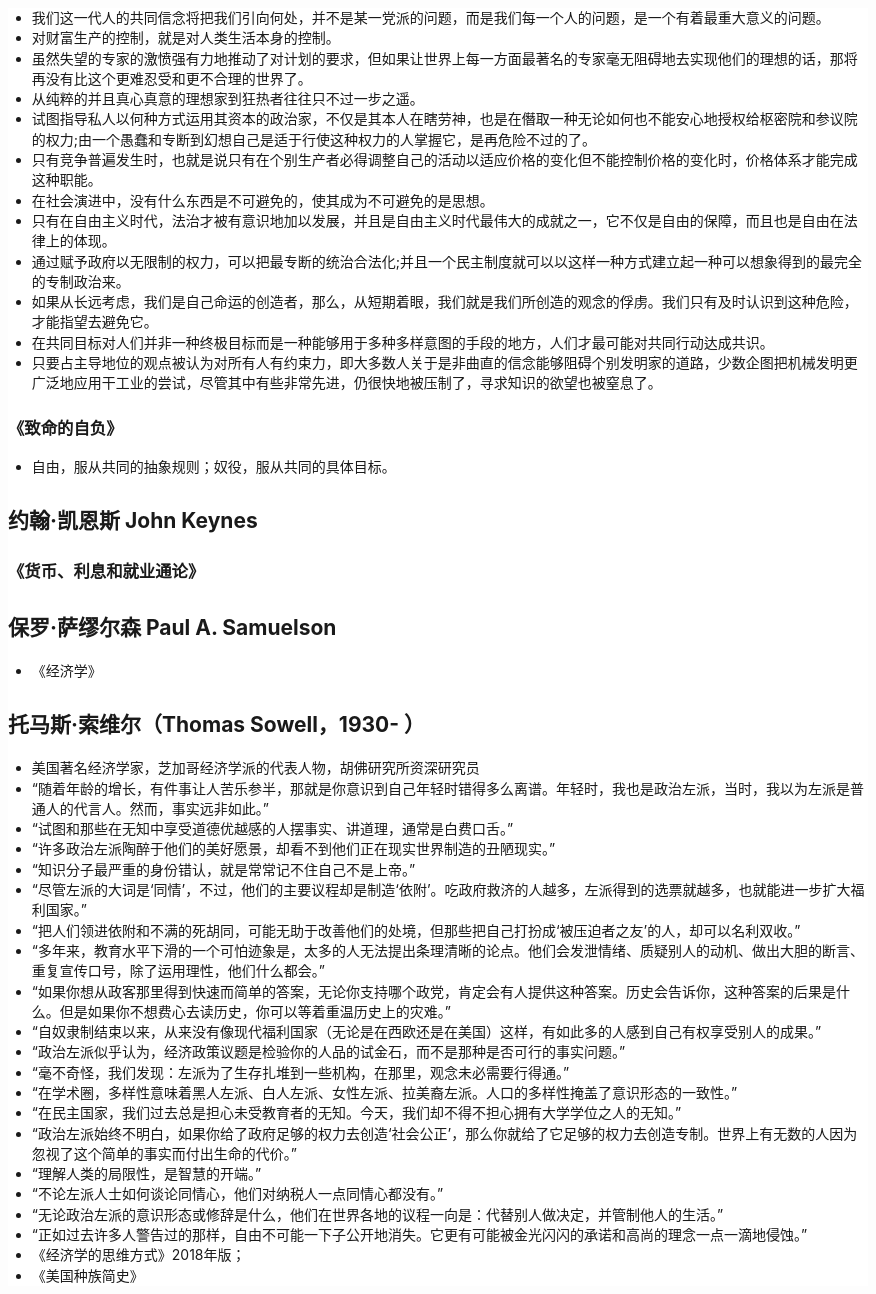   - 我们这一代人的共同信念将把我们引向何处，并不是某一党派的问题，而是我们每一个人的问题，是一个有着最重大意义的问题。
  - 对财富生产的控制，就是对人类生活本身的控制。
  - 虽然失望的专家的激愤强有力地推动了对计划的要求，但如果让世界上每一方面最著名的专家毫无阻碍地去实现他们的理想的话，那将再没有比这个更难忍受和更不合理的世界了。
  - 从纯粹的并且真心真意的理想家到狂热者往往只不过一步之遥。
  - 试图指导私人以何种方式运用其资本的政治家，不仅是其本人在瞎劳神，也是在僭取一种无论如何也不能安心地授权给枢密院和参议院的权力;由一个愚蠢和专断到幻想自己是适于行使这种权力的人掌握它，是再危险不过的了。
  - 只有竞争普遍发生时，也就是说只有在个别生产者必得调整自己的活动以适应价格的变化但不能控制价格的变化时，价格体系才能完成这种职能。
  - 在社会演进中，没有什么东西是不可避免的，使其成为不可避免的是思想。
  - 只有在自由主义时代，法治才被有意识地加以发展，并且是自由主义时代最伟大的成就之一，它不仅是自由的保障，而且也是自由在法律上的体现。
  - 通过赋予政府以无限制的权力，可以把最专断的统治合法化;并且一个民主制度就可以以这样一种方式建立起一种可以想象得到的最完全的专制政治来。
  - 如果从长远考虑，我们是自己命运的创造者，那么，从短期着眼，我们就是我们所创造的观念的俘虏。我们只有及时认识到这种危险，才能指望去避免它。
  - 在共同目标对人们并非一种终极目标而是一种能够用于多种多样意图的手段的地方，人们才最可能对共同行动达成共识。
  - 只要占主导地位的观点被认为对所有人有约束力，即大多数人关于是非曲直的信念能够阻碍个别发明家的道路，少数企图把机械发明更广泛地应用干工业的尝试，尽管其中有些非常先进，仍很快地被压制了，寻求知识的欲望也被窒息了。
  
### 《致命的自负》

* 自由，服从共同的抽象规则；奴役，服从共同的具体目标。

## 约翰·凯恩斯 John Keynes

### 《货币、利息和就业通论》

## 保罗·萨缪尔森 Paul A. Samuelson

* 《经济学》

## 托马斯·索维尔（Thomas Sowell，1930- ）

* 美国著名经济学家，芝加哥经济学派的代表人物，胡佛研究所资深研究员
* “随着年龄的增长，有件事让人苦乐参半，那就是你意识到自己年轻时错得多么离谱。年轻时，我也是政治左派，当时，我以为左派是普通人的代言人。然而，事实远非如此。”
* “试图和那些在无知中享受道德优越感的人摆事实、讲道理，通常是白费口舌。”
* “许多政治左派陶醉于他们的美好愿景，却看不到他们正在现实世界制造的丑陋现实。”
* “知识分子最严重的身份错认，就是常常记不住自己不是上帝。”
* “尽管左派的大词是‘同情’，不过，他们的主要议程却是制造‘依附’。吃政府救济的人越多，左派得到的选票就越多，也就能进一步扩大福利国家。”
* “把人们领进依附和不满的死胡同，可能无助于改善他们的处境，但那些把自己打扮成‘被压迫者之友’的人，却可以名利双收。”
* “多年来，教育水平下滑的一个可怕迹象是，太多的人无法提出条理清晰的论点。他们会发泄情绪、质疑别人的动机、做出大胆的断言、重复宣传口号，除了运用理性，他们什么都会。”
* “如果你想从政客那里得到快速而简单的答案，无论你支持哪个政党，肯定会有人提供这种答案。历史会告诉你，这种答案的后果是什么。但是如果你不想费心去读历史，你可以等着重温历史上的灾难。”
* “自奴隶制结束以来，从来没有像现代福利国家（无论是在西欧还是在美国）这样，有如此多的人感到自己有权享受别人的成果。”
* “政治左派似乎认为，经济政策议题是检验你的人品的试金石，而不是那种是否可行的事实问题。”
* “毫不奇怪，我们发现：左派为了生存扎堆到一些机构，在那里，观念未必需要行得通。”
* “在学术圈，多样性意味着黑人左派、白人左派、女性左派、拉美裔左派。人口的多样性掩盖了意识形态的一致性。”
* “在民主国家，我们过去总是担心未受教育者的无知。今天，我们却不得不担心拥有大学学位之人的无知。”
* “政治左派始终不明白，如果你给了政府足够的权力去创造‘社会公正’，那么你就给了它足够的权力去创造专制。世界上有无数的人因为忽视了这个简单的事实而付出生命的代价。”
* “理解人类的局限性，是智慧的开端。”
* “不论左派人士如何谈论同情心，他们对纳税人一点同情心都没有。”
* “无论政治左派的意识形态或修辞是什么，他们在世界各地的议程一向是：代替别人做决定，并管制他人的生活。”
* “正如过去许多人警告过的那样，自由不可能一下子公开地消失。它更有可能被金光闪闪的承诺和高尚的理念一点一滴地侵蚀。”
* 《经济学的思维方式》2018年版；
* 《美国种族简史》

